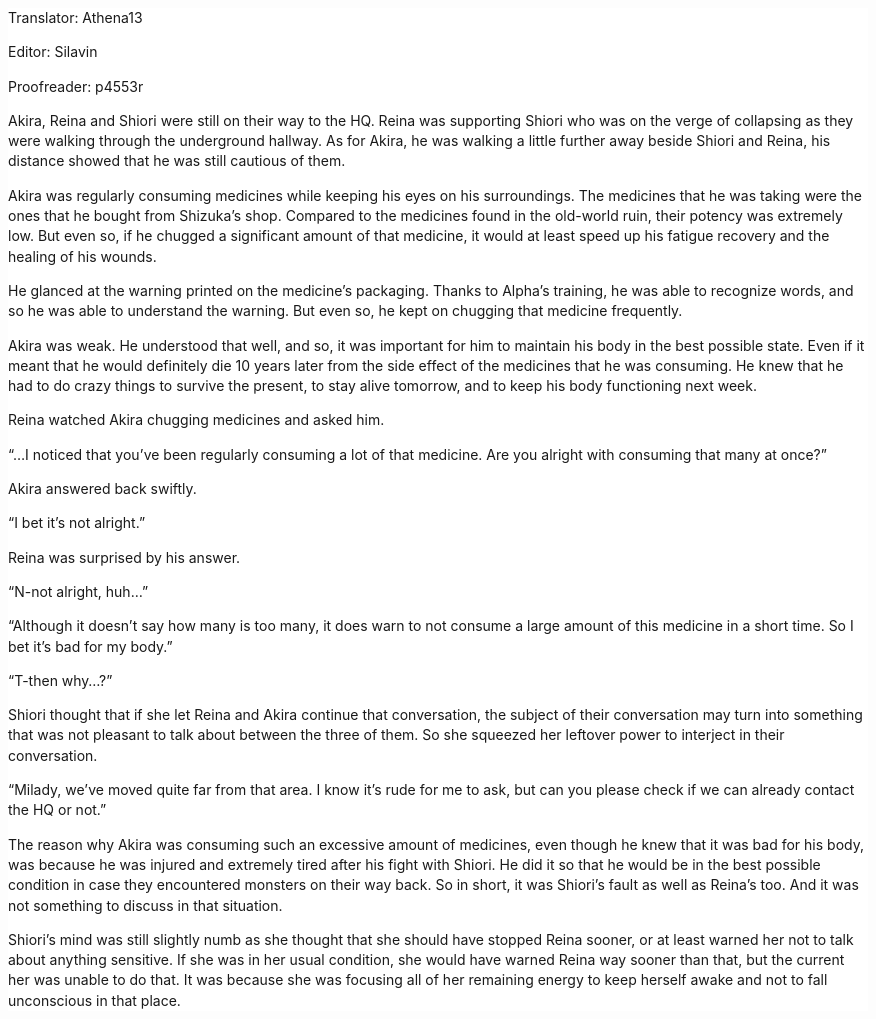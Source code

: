 Translator: Athena13

Editor: Silavin

Proofreader: p4553r

Akira, Reina and Shiori were still on their way to the HQ. Reina was supporting Shiori who was on the verge of collapsing as they were walking through the underground hallway. As for Akira, he was walking a little further away beside Shiori and Reina, his distance showed that he was still cautious of them.

Akira was regularly consuming medicines while keeping his eyes on his surroundings. The medicines that he was taking were the ones that he bought from Shizuka’s shop. Compared to the medicines found in the old-world ruin, their potency was extremely low. But even so, if he chugged a significant amount of that medicine, it would at least speed up his fatigue recovery and the healing of his wounds.

He glanced at the warning printed on the medicine’s packaging. Thanks to Alpha’s training, he was able to recognize words, and so he was able to understand the warning. But even so, he kept on chugging that medicine frequently.

Akira was weak. He understood that well, and so, it was important for him to maintain his body in the best possible state. Even if it meant that he would definitely die 10 years later from the side effect of the medicines that he was consuming. He knew that he had to do crazy things to survive the present, to stay alive tomorrow, and to keep his body functioning next week.

Reina watched Akira chugging medicines and asked him.

“…I noticed that you’ve been regularly consuming a lot of that medicine. Are you alright with consuming that many at once?”

Akira answered back swiftly.

“I bet it’s not alright.”

Reina was surprised by his answer.

“N-not alright, huh…”

“Although it doesn’t say how many is too many, it does warn to not consume a large amount of this medicine in a short time. So I bet it’s bad for my body.”

“T-then why…?”

Shiori thought that if she let Reina and Akira continue that conversation, the subject of their conversation may turn into something that was not pleasant to talk about between the three of them. So she squeezed her leftover power to interject in their conversation.

“Milady, we’ve moved quite far from that area. I know it’s rude for me to ask, but can you please check if we can already contact the HQ or not.”

The reason why Akira was consuming such an excessive amount of medicines, even though he knew that it was bad for his body, was because he was injured and extremely tired after his fight with Shiori. He did it so that he would be in the best possible condition in case they encountered monsters on their way back. So in short, it was Shiori’s fault as well as Reina’s too. And it was not something to discuss in that situation.

Shiori’s mind was still slightly numb as she thought that she should have stopped Reina sooner, or at least warned her not to talk about anything sensitive. If she was in her usual condition, she would have warned Reina way sooner than that, but the current her was unable to do that. It was because she was focusing all of her remaining energy to keep herself awake and not to fall unconscious in that place.

